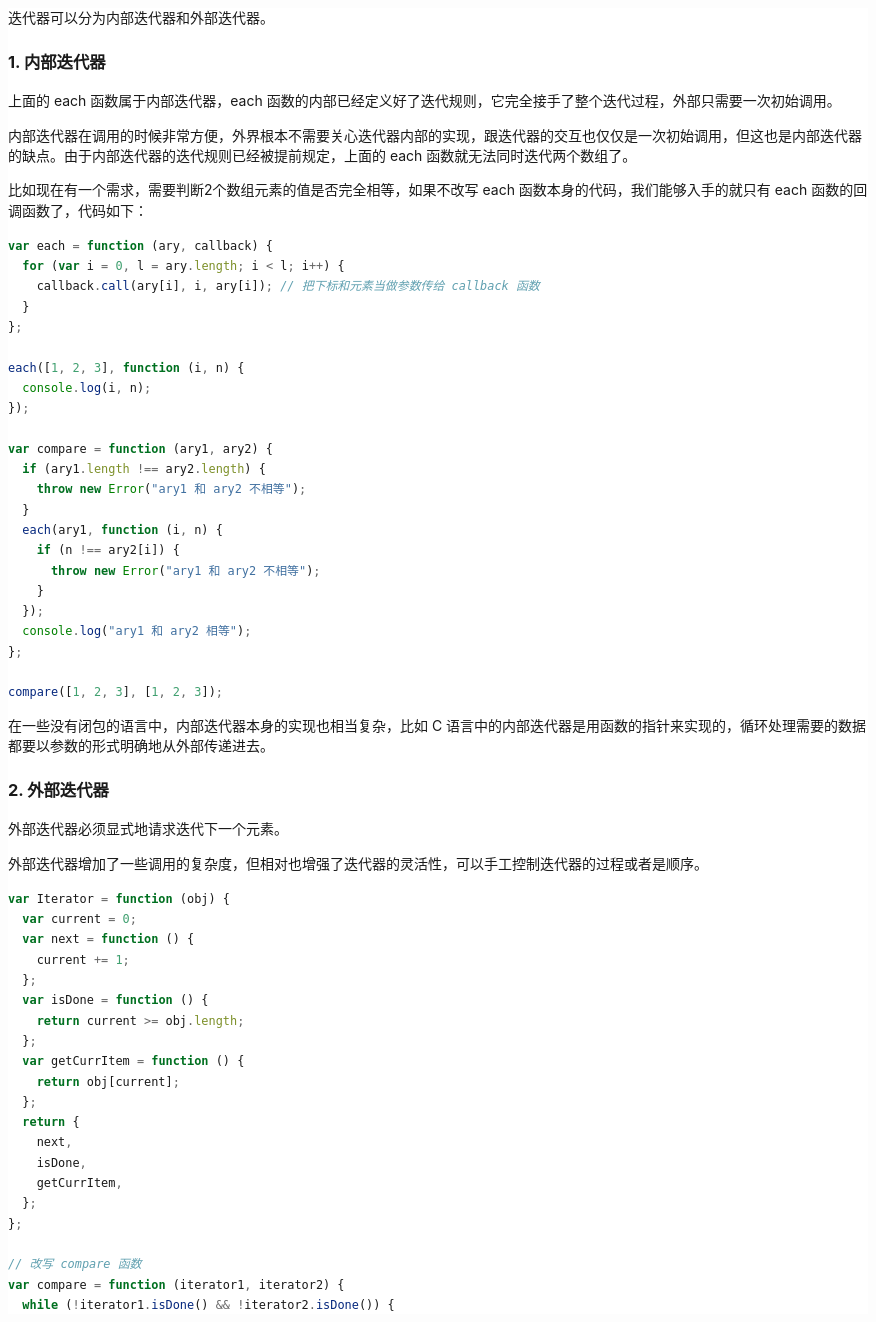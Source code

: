 迭代器可以分为内部迭代器和外部迭代器。

### 1. 内部迭代器

上面的 each 函数属于内部迭代器，each 函数的内部已经定义好了迭代规则，它完全接手了整个迭代过程，外部只需要一次初始调用。

内部迭代器在调用的时候非常方便，外界根本不需要关心迭代器内部的实现，跟迭代器的交互也仅仅是一次初始调用，但这也是内部迭代器的缺点。由于内部迭代器的迭代规则已经被提前规定，上面的 each 函数就无法同时迭代两个数组了。

比如现在有一个需求，需要判断2个数组元素的值是否完全相等，如果不改写 each 函数本身的代码，我们能够入手的就只有 each 函数的回调函数了，代码如下：

```javascript
var each = function (ary, callback) {
  for (var i = 0, l = ary.length; i < l; i++) {
    callback.call(ary[i], i, ary[i]); // 把下标和元素当做参数传给 callback 函数
  }
};

each([1, 2, 3], function (i, n) {
  console.log(i, n);
});

var compare = function (ary1, ary2) {
  if (ary1.length !== ary2.length) {
    throw new Error("ary1 和 ary2 不相等");
  }
  each(ary1, function (i, n) {
    if (n !== ary2[i]) {
      throw new Error("ary1 和 ary2 不相等");
    }
  });
  console.log("ary1 和 ary2 相等");
};

compare([1, 2, 3], [1, 2, 3]);
```

在一些没有闭包的语言中，内部迭代器本身的实现也相当复杂，比如 C 语言中的内部迭代器是用函数的指针来实现的，循环处理需要的数据都要以参数的形式明确地从外部传递进去。

### 2. 外部迭代器

外部迭代器必须显式地请求迭代下一个元素。

外部迭代器增加了一些调用的复杂度，但相对也增强了迭代器的灵活性，可以手工控制迭代器的过程或者是顺序。

```javascript
var Iterator = function (obj) {
  var current = 0;
  var next = function () {
    current += 1;
  };
  var isDone = function () {
    return current >= obj.length;
  };
  var getCurrItem = function () {
    return obj[current];
  };
  return {
    next,
    isDone,
    getCurrItem,
  };
};

// 改写 compare 函数
var compare = function (iterator1, iterator2) {
  while (!iterator1.isDone() && !iterator2.isDone()) {
```